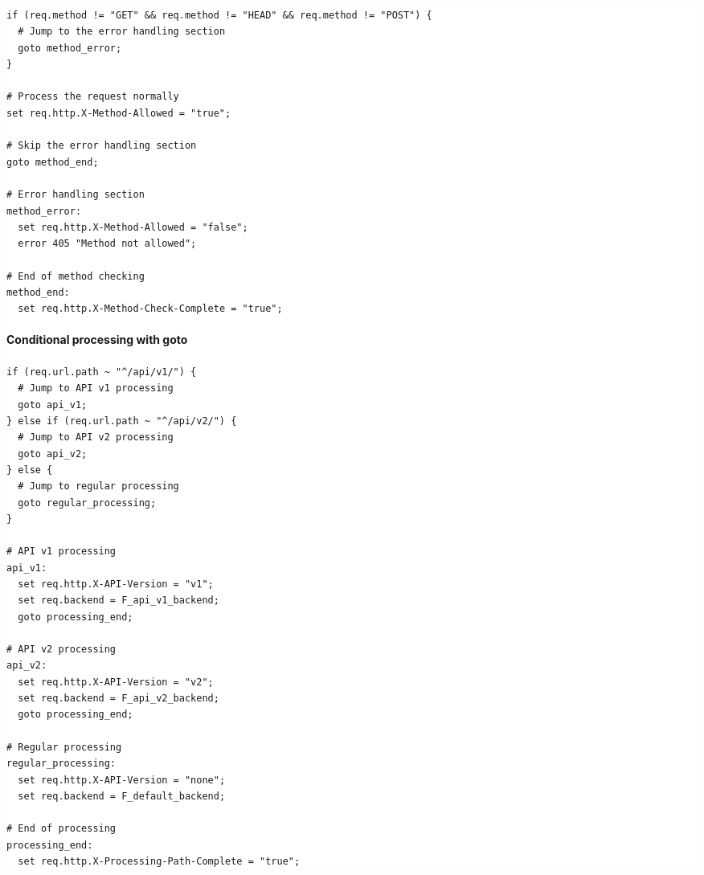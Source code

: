 ```vcl
if (req.method != "GET" && req.method != "HEAD" && req.method != "POST") {
  # Jump to the error handling section
  goto method_error;
}

# Process the request normally
set req.http.X-Method-Allowed = "true";

# Skip the error handling section
goto method_end;

# Error handling section
method_error:
  set req.http.X-Method-Allowed = "false";
  error 405 "Method not allowed";

# End of method checking
method_end:
  set req.http.X-Method-Check-Complete = "true";
```

#### Conditional processing with goto

```vcl
if (req.url.path ~ "^/api/v1/") {
  # Jump to API v1 processing
  goto api_v1;
} else if (req.url.path ~ "^/api/v2/") {
  # Jump to API v2 processing
  goto api_v2;
} else {
  # Jump to regular processing
  goto regular_processing;
}

# API v1 processing
api_v1:
  set req.http.X-API-Version = "v1";
  set req.backend = F_api_v1_backend;
  goto processing_end;

# API v2 processing
api_v2:
  set req.http.X-API-Version = "v2";
  set req.backend = F_api_v2_backend;
  goto processing_end;

# Regular processing
regular_processing:
  set req.http.X-API-Version = "none";
  set req.backend = F_default_backend;

# End of processing
processing_end:
  set req.http.X-Processing-Path-Complete = "true";
```
